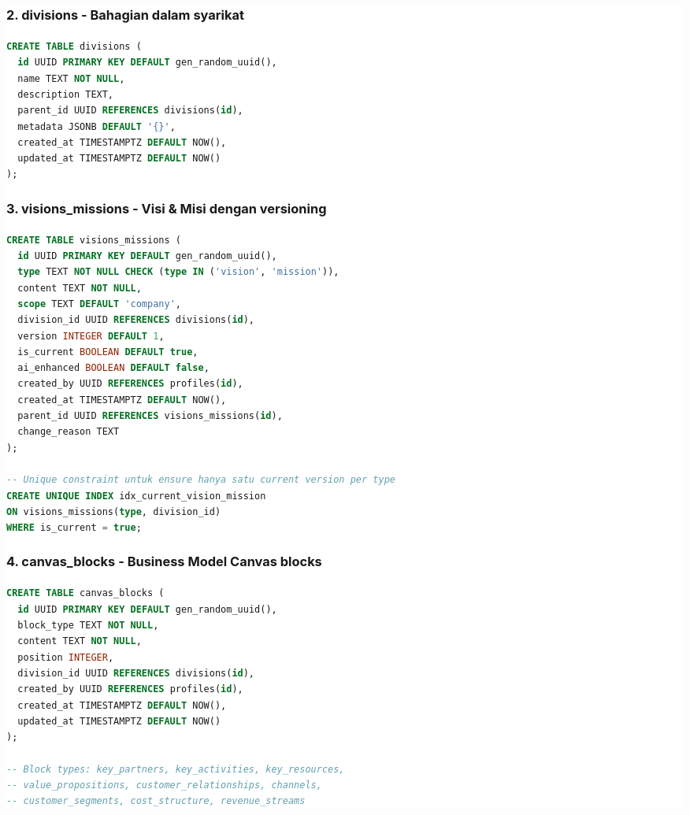 ### 2. **divisions** - Bahagian dalam syarikat
```sql
CREATE TABLE divisions (
  id UUID PRIMARY KEY DEFAULT gen_random_uuid(),
  name TEXT NOT NULL,
  description TEXT,
  parent_id UUID REFERENCES divisions(id),
  metadata JSONB DEFAULT '{}',
  created_at TIMESTAMPTZ DEFAULT NOW(),
  updated_at TIMESTAMPTZ DEFAULT NOW()
);
```

### 3. **visions_missions** - Visi & Misi dengan versioning
```sql
CREATE TABLE visions_missions (
  id UUID PRIMARY KEY DEFAULT gen_random_uuid(),
  type TEXT NOT NULL CHECK (type IN ('vision', 'mission')),
  content TEXT NOT NULL,
  scope TEXT DEFAULT 'company',
  division_id UUID REFERENCES divisions(id),
  version INTEGER DEFAULT 1,
  is_current BOOLEAN DEFAULT true,
  ai_enhanced BOOLEAN DEFAULT false,
  created_by UUID REFERENCES profiles(id),
  created_at TIMESTAMPTZ DEFAULT NOW(),
  parent_id UUID REFERENCES visions_missions(id),
  change_reason TEXT
);

-- Unique constraint untuk ensure hanya satu current version per type
CREATE UNIQUE INDEX idx_current_vision_mission 
ON visions_missions(type, division_id) 
WHERE is_current = true;
```

### 4. **canvas_blocks** - Business Model Canvas blocks
```sql
CREATE TABLE canvas_blocks (
  id UUID PRIMARY KEY DEFAULT gen_random_uuid(),
  block_type TEXT NOT NULL,
  content TEXT NOT NULL,
  position INTEGER,
  division_id UUID REFERENCES divisions(id),
  created_by UUID REFERENCES profiles(id),
  created_at TIMESTAMPTZ DEFAULT NOW(),
  updated_at TIMESTAMPTZ DEFAULT NOW()
);

-- Block types: key_partners, key_activities, key_resources, 
-- value_propositions, customer_relationships, channels, 
-- customer_segments, cost_structure, revenue_streams
```
